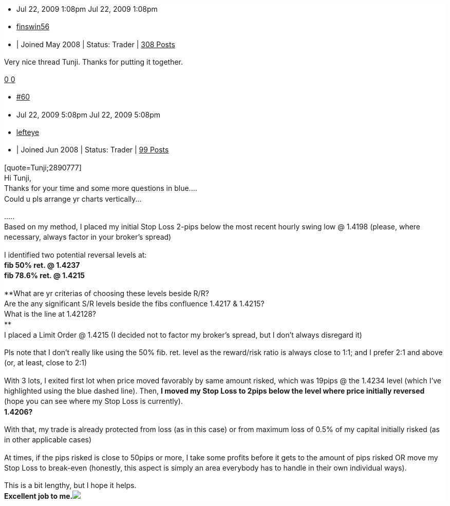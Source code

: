   * Jul 22, 2009 1:08pm  Jul 22, 2009 1:08pm 

  * [ finswin56](finswin56)

  * | Joined May 2008  | Status: Trader | [308 Posts](/search?do=process&provider=Member&searchuser=68671)

Very nice thread Tunji. Thanks for putting it together. 

[0 ](javascript:void\(0\);) [0 ](javascript:void\(0\);)

  * [#60](/thread/post/2892721#post2892721 "Post Permalink")

  * Jul 22, 2009 5:08pm  Jul 22, 2009 5:08pm 

  * [ lefteye](lefteye)

  * | Joined Jun 2008  | Status: Trader | [99 Posts](/search?do=process&provider=Member&searchuser=72222)

[quote=Tunji;2890777]  
Hi Tunji,  
Thanks for your time and some more questions in blue....  
Could u pls arrange yr charts vertically...  
  
.....  
Based on my method, I placed my initial Stop Loss 2-pips below the most recent hourly swing low @ 1.4198 (please, where necessary, always factor in your broker’s spread)  
  
I identified two potential reversal levels at:  
**fib 50% ret. @ 1.4237  
fib 78.6% ret. @ 1.4215**   
  
**What are yr criterias of choosing these levels beside R/R?  
Are the any significant S/R levels beside the fibs confluence 1.4217 & 1.4215?  
What is the line at 1.42128?  
**   
I placed a Limit Order @ 1.4215 (I decided not to factor my broker’s spread, but I don’t always disregard it)   
  
Pls note that I don’t really like using the 50% fib. ret. level as the reward/risk ratio is always close to 1:1; and I prefer 2:1 and above (or, at least, close to 2:1)  
  
With 3 lots, I exited first lot when price moved favorably by same amount risked, which was 19pips @ the 1.4234 level (which I’ve highlighted using the blue dashed line). Then, **I moved my Stop Loss to 2pips below the level where price initially reversed** (hope you can see where my Stop Loss is currently).   
**1.4206?**  
  
  
With that, my trade is already protected from loss (as in this case) or from maximum loss of 0.5% of my capital initially risked (as in other applicable cases)  
  
At times, if the pips risked is close to 50pips or more, I take some profits before it gets to the amount of pips risked OR move my Stop Loss to break-even (honestly, this aspect is simply an area everybody has to handle in their own individual ways).  
  
This is a bit lengthy, but I hope it helps.  
**Excellent job to me.**![](https://resources.faireconomy.media/images/emojis/64/1f44d.png?v=15.1)  
  